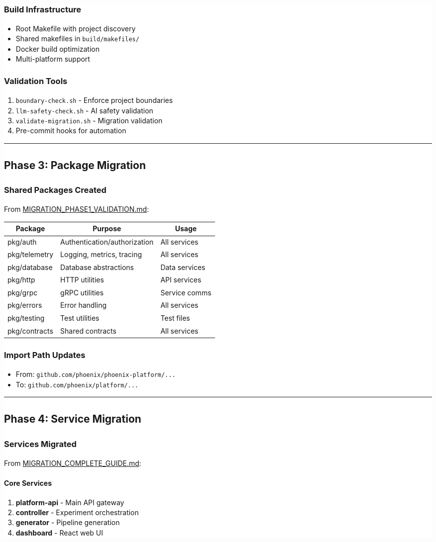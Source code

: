 ### Build Infrastructure
- Root Makefile with project discovery
- Shared makefiles in `build/makefiles/`
- Docker build optimization
- Multi-platform support

### Validation Tools
1. `boundary-check.sh` - Enforce project boundaries
2. `llm-safety-check.sh` - AI safety validation
3. `validate-migration.sh` - Migration validation
4. Pre-commit hooks for automation

---

## Phase 3: Package Migration

### Shared Packages Created
From [MIGRATION_PHASE1_VALIDATION.md](./MIGRATION_PHASE1_VALIDATION.md):

| Package | Purpose | Usage |
|---------|---------|-------|
| pkg/auth | Authentication/authorization | All services |
| pkg/telemetry | Logging, metrics, tracing | All services |
| pkg/database | Database abstractions | Data services |
| pkg/http | HTTP utilities | API services |
| pkg/grpc | gRPC utilities | Service comms |
| pkg/errors | Error handling | All services |
| pkg/testing | Test utilities | Test files |
| pkg/contracts | Shared contracts | All services |

### Import Path Updates
- From: `github.com/phoenix/phoenix-platform/...`
- To: `github.com/phoenix/platform/...`

---

## Phase 4: Service Migration

### Services Migrated
From [MIGRATION_COMPLETE_GUIDE.md](./MIGRATION_COMPLETE_GUIDE.md):

#### Core Services
1. **platform-api** - Main API gateway
2. **controller** - Experiment orchestration
3. **generator** - Pipeline generation
4. **dashboard** - React web UI
